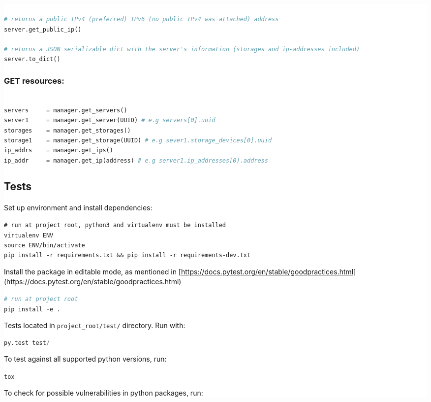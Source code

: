 ```python

# returns a public IPv4 (preferred) IPv6 (no public IPv4 was attached) address
server.get_public_ip()

# returns a JSON serializable dict with the server's information (storages and ip-addresses included)
server.to_dict()

```

### GET resources:
```python

servers     = manager.get_servers()
server1     = manager.get_server(UUID) # e.g servers[0].uuid
storages    = manager.get_storages()
storage1    = manager.get_storage(UUID) # e.g sever1.storage_devices[0].uuid
ip_addrs    = manager.get_ips()
ip_addr     = manager.get_ip(address) # e.g server1.ip_addresses[0].address

```

## Tests

Set up environment and install dependencies:

```
# run at project root, python3 and virtualenv must be installed
virtualenv ENV
source ENV/bin/activate
pip install -r requirements.txt && pip install -r requirements-dev.txt
```

Install the package in editable mode, as mentioned in
[https://docs.pytest.org/en/stable/goodpractices.html](https://docs.pytest.org/en/stable/goodpractices.html)

```python
# run at project root
pip install -e .
```

Tests located in `project_root/test/` directory. Run with:

```python
py.test test/
```

To test against all supported python versions, run:

```python
tox
```

To check for possible vulnerabilities in python packages, run:
